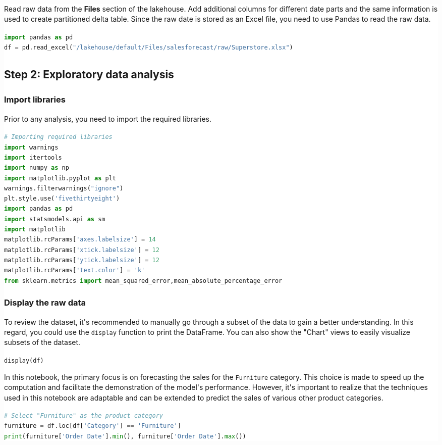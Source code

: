 Read raw data from the **Files** section of the lakehouse. Add additional columns for different date parts and the same information is used to create partitioned delta table. Since the raw date is stored as an Excel file, you need to use Pandas to read the raw data.


```python
import pandas as pd
df = pd.read_excel("/lakehouse/default/Files/salesforecast/raw/Superstore.xlsx")
```

## Step 2: Exploratory data analysis

### Import libraries

Prior to any analysis, you need to import the required libraries.


```python
# Importing required libraries
import warnings
import itertools
import numpy as np
import matplotlib.pyplot as plt
warnings.filterwarnings("ignore")
plt.style.use('fivethirtyeight')
import pandas as pd
import statsmodels.api as sm
import matplotlib
matplotlib.rcParams['axes.labelsize'] = 14
matplotlib.rcParams['xtick.labelsize'] = 12
matplotlib.rcParams['ytick.labelsize'] = 12
matplotlib.rcParams['text.color'] = 'k'
from sklearn.metrics import mean_squared_error,mean_absolute_percentage_error
```

### Display the raw data

To review the dataset, it's recommended to manually go through a subset of the data to gain a better understanding. In this regard, you could use the `display` function to print the DataFrame. You can also show the "Chart" views to easily visualize subsets of the dataset.


```python
display(df)
```

In this notebook, the primary focus is on forecasting the sales for the `Furniture` category. This choice is made to speed up the computation and facilitate the demonstration of the model's performance. However, it's important to realize that the techniques used in this notebook are adaptable and can be extended to predict the sales of various other product categories.


```python
# Select "Furniture" as the product category
furniture = df.loc[df['Category'] == 'Furniture']
print(furniture['Order Date'].min(), furniture['Order Date'].max())
```
